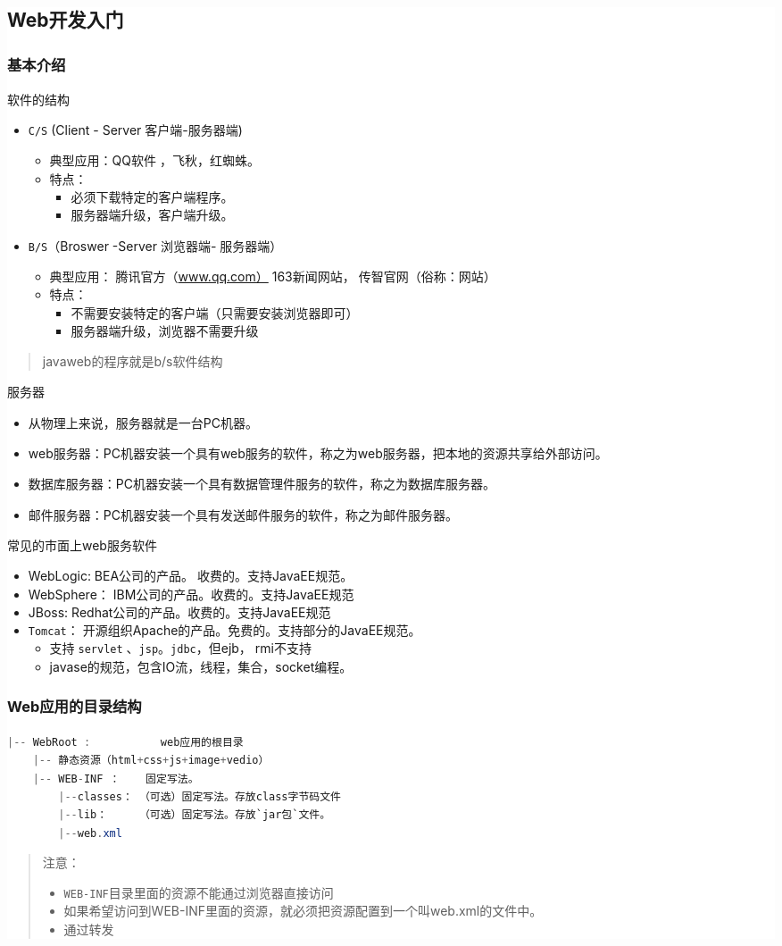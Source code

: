 ## Web开发入门

### 基本介绍 

软件的结构

+ `C/S` (Client - Server  客户端-服务器端)
  + 典型应用：QQ软件 ，飞秋，红蜘蛛。
  + 特点：
    + 必须下载特定的客户端程序。
    + 服务器端升级，客户端升级。

+ `B/S`（Broswer -Server 浏览器端- 服务器端）
  + 典型应用： 腾讯官方（www.qq.com）  163新闻网站， 传智官网（俗称：网站）
  + 特点：
    + 不需要安装特定的客户端（只需要安装浏览器即可）
    + 服务器端升级，浏览器不需要升级

>  javaweb的程序就是b/s软件结构



服务器

+ 从物理上来说，服务器就是一台PC机器。

+ web服务器：PC机器安装一个具有web服务的软件，称之为web服务器，把本地的资源共享给外部访问。
+ 数据库服务器：PC机器安装一个具有数据管理件服务的软件，称之为数据库服务器。
+ 邮件服务器：PC机器安装一个具有发送邮件服务的软件，称之为邮件服务器。



常见的市面上web服务软件

+ WebLogic: BEA公司的产品。 收费的。支持JavaEE规范。
+ WebSphere： IBM公司的产品。收费的。支持JavaEE规范
+ JBoss: Redhat公司的产品。收费的。支持JavaEE规范
+ `Tomcat`： 开源组织Apache的产品。免费的。支持部分的JavaEE规范。
  + 支持 `servlet` 、`jsp`。`jdbc`，但ejb， rmi不支持
  + javase的规范，包含IO流，线程，集合，socket编程。



### Web应用的目录结构

```java
|-- WebRoot :   		web应用的根目录
	|-- 静态资源（html+css+js+image+vedio）
	|-- WEB-INF ： 	 固定写法。
		|--classes： （可选）固定写法。存放class字节码文件
		|--lib： 	（可选）固定写法。存放`jar包`文件。
		|--web.xml  
```

> 注意：
>
> + `WEB-INF`目录里面的资源不能通过浏览器直接访问
> + 如果希望访问到WEB-INF里面的资源，就必须把资源配置到一个叫web.xml的文件中。
> + 通过转发
